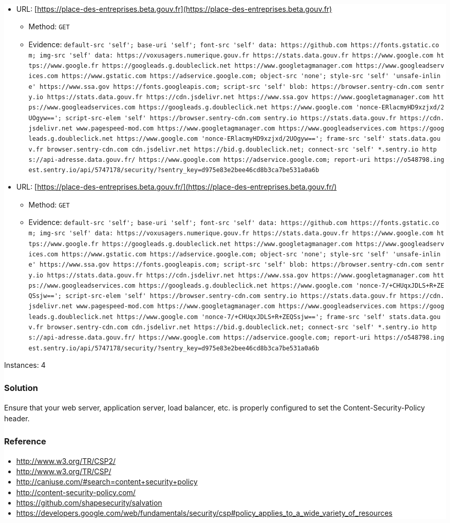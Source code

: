   
  
  
* URL: [https://place-des-entreprises.beta.gouv.fr](https://place-des-entreprises.beta.gouv.fr)
  
  
  * Method: `GET`
  
  
  * Evidence: `default-src 'self'; base-uri 'self'; font-src 'self' data: https://github.com https://fonts.gstatic.com; img-src 'self' data: https://voxusagers.numerique.gouv.fr https://stats.data.gouv.fr https://www.google.com https://www.google.fr https://googleads.g.doubleclick.net https://www.googletagmanager.com https://www.googleadservices.com https://www.gstatic.com https://adservice.google.com; object-src 'none'; style-src 'self' 'unsafe-inline' https://www.ssa.gov https://fonts.googleapis.com; script-src 'self' blob: https://browser.sentry-cdn.com sentry.io https://stats.data.gouv.fr https://cdn.jsdelivr.net https://www.ssa.gov https://www.googletagmanager.com https://www.googleadservices.com https://googleads.g.doubleclick.net https://www.google.com 'nonce-ERlacmyHD9xzjxd/2UOgyw=='; script-src-elem 'self' https://browser.sentry-cdn.com sentry.io https://stats.data.gouv.fr https://cdn.jsdelivr.net www.pagespeed-mod.com https://www.googletagmanager.com https://www.googleadservices.com https://googleads.g.doubleclick.net https://www.google.com 'nonce-ERlacmyHD9xzjxd/2UOgyw=='; frame-src 'self' stats.data.gouv.fr browser.sentry-cdn.com cdn.jsdelivr.net https://bid.g.doubleclick.net; connect-src 'self' *.sentry.io https://api-adresse.data.gouv.fr/ https://www.google.com https://adservice.google.com; report-uri https://o548798.ingest.sentry.io/api/5747178/security/?sentry_key=d975e83e2bee46cd8b3ca7be531a0a6b`
  
  
  
  
* URL: [https://place-des-entreprises.beta.gouv.fr/](https://place-des-entreprises.beta.gouv.fr/)
  
  
  * Method: `GET`
  
  
  * Evidence: `default-src 'self'; base-uri 'self'; font-src 'self' data: https://github.com https://fonts.gstatic.com; img-src 'self' data: https://voxusagers.numerique.gouv.fr https://stats.data.gouv.fr https://www.google.com https://www.google.fr https://googleads.g.doubleclick.net https://www.googletagmanager.com https://www.googleadservices.com https://www.gstatic.com https://adservice.google.com; object-src 'none'; style-src 'self' 'unsafe-inline' https://www.ssa.gov https://fonts.googleapis.com; script-src 'self' blob: https://browser.sentry-cdn.com sentry.io https://stats.data.gouv.fr https://cdn.jsdelivr.net https://www.ssa.gov https://www.googletagmanager.com https://www.googleadservices.com https://googleads.g.doubleclick.net https://www.google.com 'nonce-7/+CHUqxJDLS+R+ZEQSsjw=='; script-src-elem 'self' https://browser.sentry-cdn.com sentry.io https://stats.data.gouv.fr https://cdn.jsdelivr.net www.pagespeed-mod.com https://www.googletagmanager.com https://www.googleadservices.com https://googleads.g.doubleclick.net https://www.google.com 'nonce-7/+CHUqxJDLS+R+ZEQSsjw=='; frame-src 'self' stats.data.gouv.fr browser.sentry-cdn.com cdn.jsdelivr.net https://bid.g.doubleclick.net; connect-src 'self' *.sentry.io https://api-adresse.data.gouv.fr/ https://www.google.com https://adservice.google.com; report-uri https://o548798.ingest.sentry.io/api/5747178/security/?sentry_key=d975e83e2bee46cd8b3ca7be531a0a6b`
  
  
  
  
Instances: 4
  
### Solution
<p>Ensure that your web server, application server, load balancer, etc. is properly configured to set the Content-Security-Policy header.</p>
  
### Reference
* http://www.w3.org/TR/CSP2/
* http://www.w3.org/TR/CSP/
* http://caniuse.com/#search=content+security+policy
* http://content-security-policy.com/
* https://github.com/shapesecurity/salvation
* https://developers.google.com/web/fundamentals/security/csp#policy_applies_to_a_wide_variety_of_resources
